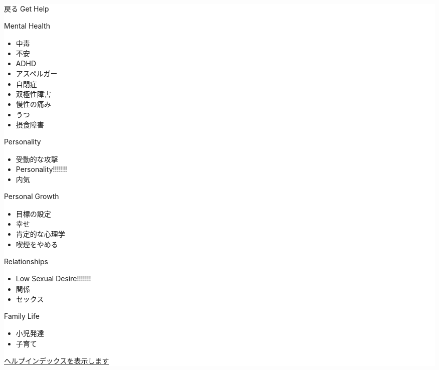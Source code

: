 





戻る
Get Help


Mental Health

* 中毒
* 不安
* ADHD
* アスペルガー
* 自閉症
* 双極性障害
* 慢性の痛み
* うつ
* 摂食障害





Personality

* 受動的な攻撃
* Personality!!!!!!!
* 内気





Personal Growth

* 目標の設定
* 幸せ
* 肯定的な心理学
* 喫煙をやめる





Relationships

* Low Sexual Desire!!!!!!!
* 関係
* セックス





Family Life

* 小児発達
* 子育て





[ヘルプインデックスを表示します](/us/basics)

